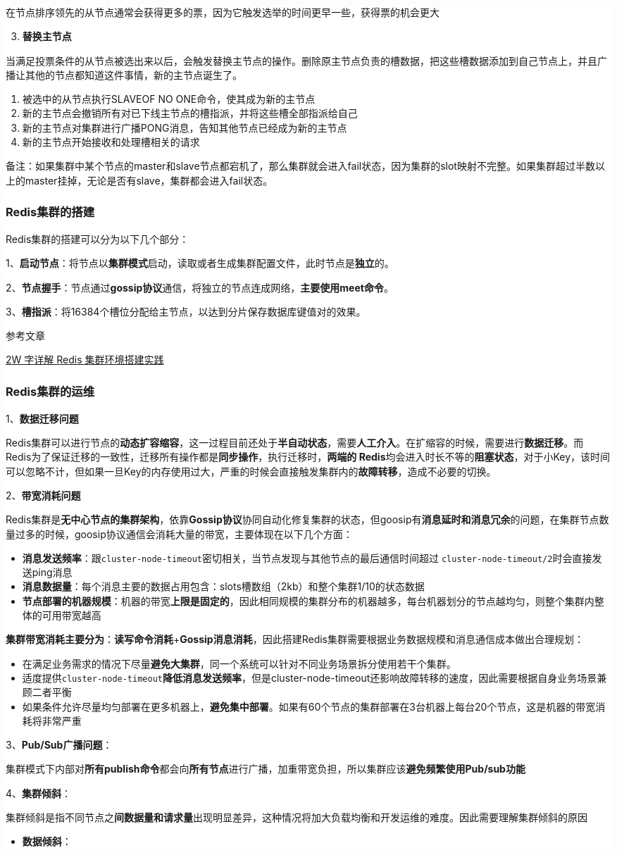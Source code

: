 在节点排序领先的从节点通常会获得更多的票，因为它触发选举的时间更早一些，获得票的机会更大

3. **替换主节点**

当满足投票条件的从节点被选出来以后，会触发替换主节点的操作。删除原主节点负责的槽数据，把这些槽数据添加到自己节点上，并且广播让其他的节点都知道这件事情，新的主节点诞生了。

1. 被选中的从节点执行SLAVEOF NO ONE命令，使其成为新的主节点
2. 新的主节点会撤销所有对已下线主节点的槽指派，并将这些槽全部指派给自己
3. 新的主节点对集群进行广播PONG消息，告知其他节点已经成为新的主节点
4. 新的主节点开始接收和处理槽相关的请求

备注：如果集群中某个节点的master和slave节点都宕机了，那么集群就会进入fail状态，因为集群的slot映射不完整。如果集群超过半数以上的master挂掉，无论是否有slave，集群都会进入fail状态。

### Redis集群的搭建

Redis集群的搭建可以分为以下几个部分：

1、**启动节点**：将节点以**集群模式**启动，读取或者生成集群配置文件，此时节点是**独立**的。

2、**节点握手**：节点通过**gossip协议**通信，将独立的节点连成网络，**主要使用meet命令**。

3、**槽指派**：将16384个槽位分配给主节点，以达到分片保存数据库键值对的效果。

参考文章

[2W 字详解 Redis 集群环境搭建实践](https://juejin.cn/post/6922690589347545102#heading-1)

### Redis集群的运维

1、**数据迁移问题**

Redis集群可以进行节点的**动态扩容缩容**，这一过程目前还处于**半自动状态**，需要**人工介入**。在扩缩容的时候，需要进行**数据迁移**。而 Redis为了保证迁移的一致性，迁移所有操作都是**同步操作**，执行迁移时，**两端的 Redis**均会进入时长不等的**阻塞状态**，对于小Key，该时间可以忽略不计，但如果一旦Key的内存使用过大，严重的时候会直接触发集群内的**故障转移**，造成不必要的切换。

2、**带宽消耗问题**

Redis集群是**无中心节点的集群架构**，依靠**Gossip协议**协同自动化修复集群的状态，但goosip有**消息延时和消息冗余**的问题，在集群节点数量过多的时候，goosip协议通信会消耗大量的带宽，主要体现在以下几个方面：

- **消息发送频率**：跟`cluster-node-timeout`密切相关，当节点发现与其他节点的最后通信时间超过 `cluster-node-timeout/2`时会直接发送ping消息
- **消息数据量**：每个消息主要的数据占用包含：slots槽数组（2kb）和整个集群1/10的状态数据
- **节点部署的机器规模**：机器的带宽**上限是固定的**，因此相同规模的集群分布的机器越多，每台机器划分的节点越均匀，则整个集群内整体的可用带宽越高

**集群带宽消耗主要分为**：**读写命令消耗**+**Gossip消息消耗**，因此搭建Redis集群需要根据业务数据规模和消息通信成本做出合理规划：

- 在满足业务需求的情况下尽量**避免大集群**，同一个系统可以针对不同业务场景拆分使用若干个集群。
- 适度提供`cluster-node-timeout`**降低消息发送频率**，但是cluster-node-timeout还影响故障转移的速度，因此需要根据自身业务场景兼顾二者平衡
- 如果条件允许尽量均匀部署在更多机器上，**避免集中部署**。如果有60个节点的集群部署在3台机器上每台20个节点，这是机器的带宽消耗将非常严重

3、**Pub/Sub广播问题**：

集群模式下内部对**所有publish命令**都会向**所有节点**进行广播，加重带宽负担，所以集群应该**避免频繁使用Pub/sub功能**

4、**集群倾斜**：

集群倾斜是指不同节点之**间数据量和请求量**出现明显差异，这种情况将加大负载均衡和开发运维的难度。因此需要理解集群倾斜的原因

- **数据倾斜**：
